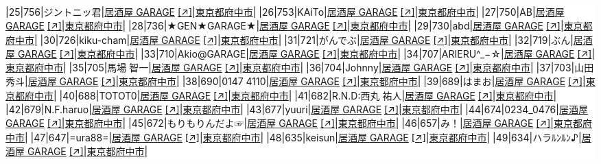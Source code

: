 |25|756|<span class="rank-name-pd">ジントニッ君</span>|<a href="/darts/rank/shops/43360.html">居酒屋 GARAGE</a> <a href="https://vs.phoenixdarts.com/jp/shop/shopDetailInfo/s_43360?s_seq=43360">[↗]</a>|<a href="/darts/rank/東京都/府中市">東京都府中市</a>|
|26|753|<span class="rank-name-pd">KAiTo</span>|<a href="/darts/rank/shops/43360.html">居酒屋 GARAGE</a> <a href="https://vs.phoenixdarts.com/jp/shop/shopDetailInfo/s_43360?s_seq=43360">[↗]</a>|<a href="/darts/rank/東京都/府中市">東京都府中市</a>|
|27|750|<span class="rank-name-pd">AB</span>|<a href="/darts/rank/shops/43360.html">居酒屋 GARAGE</a> <a href="https://vs.phoenixdarts.com/jp/shop/shopDetailInfo/s_43360?s_seq=43360">[↗]</a>|<a href="/darts/rank/東京都/府中市">東京都府中市</a>|
|28|736|<span class="rank-name-pd">★GEN★GARAGE★</span>|<a href="/darts/rank/shops/43360.html">居酒屋 GARAGE</a> <a href="https://vs.phoenixdarts.com/jp/shop/shopDetailInfo/s_43360?s_seq=43360">[↗]</a>|<a href="/darts/rank/東京都/府中市">東京都府中市</a>|
|29|730|<span class="rank-name-pd">abd</span>|<a href="/darts/rank/shops/43360.html">居酒屋 GARAGE</a> <a href="https://vs.phoenixdarts.com/jp/shop/shopDetailInfo/s_43360?s_seq=43360">[↗]</a>|<a href="/darts/rank/東京都/府中市">東京都府中市</a>|
|30|726|<span class="rank-name-pd">kiku-cham</span>|<a href="/darts/rank/shops/43360.html">居酒屋 GARAGE</a> <a href="https://vs.phoenixdarts.com/jp/shop/shopDetailInfo/s_43360?s_seq=43360">[↗]</a>|<a href="/darts/rank/東京都/府中市">東京都府中市</a>|
|31|721|<span class="rank-name-pd">がんでぶ</span>|<a href="/darts/rank/shops/43360.html">居酒屋 GARAGE</a> <a href="https://vs.phoenixdarts.com/jp/shop/shopDetailInfo/s_43360?s_seq=43360">[↗]</a>|<a href="/darts/rank/東京都/府中市">東京都府中市</a>|
|32|719|<span class="rank-name-pd">ぶん</span>|<a href="/darts/rank/shops/43360.html">居酒屋 GARAGE</a> <a href="https://vs.phoenixdarts.com/jp/shop/shopDetailInfo/s_43360?s_seq=43360">[↗]</a>|<a href="/darts/rank/東京都/府中市">東京都府中市</a>|
|33|710|<span class="rank-name-pd">Akio@GARAGE</span>|<a href="/darts/rank/shops/43360.html">居酒屋 GARAGE</a> <a href="https://vs.phoenixdarts.com/jp/shop/shopDetailInfo/s_43360?s_seq=43360">[↗]</a>|<a href="/darts/rank/東京都/府中市">東京都府中市</a>|
|34|707|<span class="rank-name-pd">ARIERU^_−☆</span>|<a href="/darts/rank/shops/43360.html">居酒屋 GARAGE</a> <a href="https://vs.phoenixdarts.com/jp/shop/shopDetailInfo/s_43360?s_seq=43360">[↗]</a>|<a href="/darts/rank/東京都/府中市">東京都府中市</a>|
|35|705|<span class="rank-name-pd"><span class="pro-icon-pd"></span>馬場 智一</span>|<a href="/darts/rank/shops/43360.html">居酒屋 GARAGE</a> <a href="https://vs.phoenixdarts.com/jp/shop/shopDetailInfo/s_43360?s_seq=43360">[↗]</a>|<a href="/darts/rank/東京都/府中市">東京都府中市</a>|
|36|704|<span class="rank-name-pd">Johnny</span>|<a href="/darts/rank/shops/43360.html">居酒屋 GARAGE</a> <a href="https://vs.phoenixdarts.com/jp/shop/shopDetailInfo/s_43360?s_seq=43360">[↗]</a>|<a href="/darts/rank/東京都/府中市">東京都府中市</a>|
|37|703|<span class="rank-name-pd">山田 秀斗</span>|<a href="/darts/rank/shops/43360.html">居酒屋 GARAGE</a> <a href="https://vs.phoenixdarts.com/jp/shop/shopDetailInfo/s_43360?s_seq=43360">[↗]</a>|<a href="/darts/rank/東京都/府中市">東京都府中市</a>|
|38|690|<span class="rank-name-pd">0147 4110</span>|<a href="/darts/rank/shops/43360.html">居酒屋 GARAGE</a> <a href="https://vs.phoenixdarts.com/jp/shop/shopDetailInfo/s_43360?s_seq=43360">[↗]</a>|<a href="/darts/rank/東京都/府中市">東京都府中市</a>|
|39|689|<span class="rank-name-pd">はまお</span>|<a href="/darts/rank/shops/43360.html">居酒屋 GARAGE</a> <a href="https://vs.phoenixdarts.com/jp/shop/shopDetailInfo/s_43360?s_seq=43360">[↗]</a>|<a href="/darts/rank/東京都/府中市">東京都府中市</a>|
|40|688|<span class="rank-name-pd">TOTOT0</span>|<a href="/darts/rank/shops/43360.html">居酒屋 GARAGE</a> <a href="https://vs.phoenixdarts.com/jp/shop/shopDetailInfo/s_43360?s_seq=43360">[↗]</a>|<a href="/darts/rank/東京都/府中市">東京都府中市</a>|
|41|682|<span class="rank-name-pd">R.N.D:西丸 祐人</span>|<a href="/darts/rank/shops/43360.html">居酒屋 GARAGE</a> <a href="https://vs.phoenixdarts.com/jp/shop/shopDetailInfo/s_43360?s_seq=43360">[↗]</a>|<a href="/darts/rank/東京都/府中市">東京都府中市</a>|
|42|679|<span class="rank-name-pd">N.F.haruo</span>|<a href="/darts/rank/shops/43360.html">居酒屋 GARAGE</a> <a href="https://vs.phoenixdarts.com/jp/shop/shopDetailInfo/s_43360?s_seq=43360">[↗]</a>|<a href="/darts/rank/東京都/府中市">東京都府中市</a>|
|43|677|<span class="rank-name-pd">yuuri</span>|<a href="/darts/rank/shops/43360.html">居酒屋 GARAGE</a> <a href="https://vs.phoenixdarts.com/jp/shop/shopDetailInfo/s_43360?s_seq=43360">[↗]</a>|<a href="/darts/rank/東京都/府中市">東京都府中市</a>|
|44|674|<span class="rank-name-pd">0234_0476</span>|<a href="/darts/rank/shops/43360.html">居酒屋 GARAGE</a> <a href="https://vs.phoenixdarts.com/jp/shop/shopDetailInfo/s_43360?s_seq=43360">[↗]</a>|<a href="/darts/rank/東京都/府中市">東京都府中市</a>|
|45|672|<span class="rank-name-pd">もりもりんだよ☞</span>|<a href="/darts/rank/shops/43360.html">居酒屋 GARAGE</a> <a href="https://vs.phoenixdarts.com/jp/shop/shopDetailInfo/s_43360?s_seq=43360">[↗]</a>|<a href="/darts/rank/東京都/府中市">東京都府中市</a>|
|46|657|<span class="rank-name-pd">み！</span>|<a href="/darts/rank/shops/43360.html">居酒屋 GARAGE</a> <a href="https://vs.phoenixdarts.com/jp/shop/shopDetailInfo/s_43360?s_seq=43360">[↗]</a>|<a href="/darts/rank/東京都/府中市">東京都府中市</a>|
|47|647|<span class="rank-name-pd">=ura88=</span>|<a href="/darts/rank/shops/43360.html">居酒屋 GARAGE</a> <a href="https://vs.phoenixdarts.com/jp/shop/shopDetailInfo/s_43360?s_seq=43360">[↗]</a>|<a href="/darts/rank/東京都/府中市">東京都府中市</a>|
|48|635|<span class="rank-name-pd">keisun</span>|<a href="/darts/rank/shops/43360.html">居酒屋 GARAGE</a> <a href="https://vs.phoenixdarts.com/jp/shop/shopDetailInfo/s_43360?s_seq=43360">[↗]</a>|<a href="/darts/rank/東京都/府中市">東京都府中市</a>|
|49|634|<span class="rank-name-pd">ハラﾙﾝﾙﾝ♪</span>|<a href="/darts/rank/shops/43360.html">居酒屋 GARAGE</a> <a href="https://vs.phoenixdarts.com/jp/shop/shopDetailInfo/s_43360?s_seq=43360">[↗]</a>|<a href="/darts/rank/東京都/府中市">東京都府中市</a>|